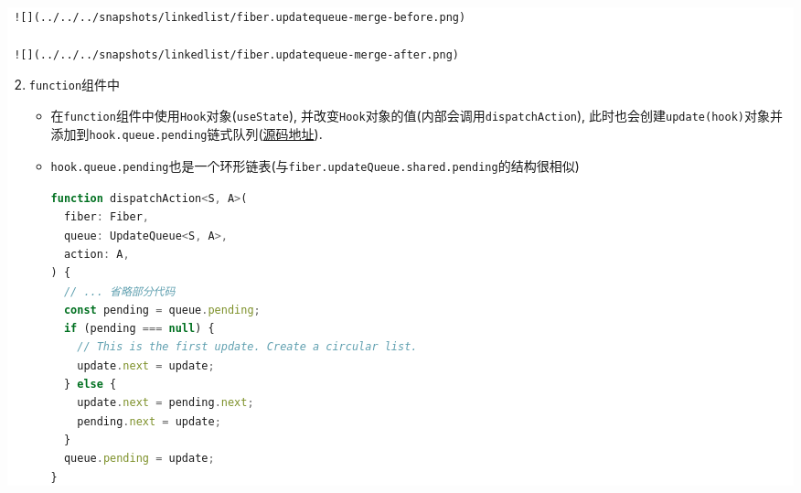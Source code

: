      ![](../../../snapshots/linkedlist/fiber.updatequeue-merge-before.png)

     ![](../../../snapshots/linkedlist/fiber.updatequeue-merge-after.png)

2. `function`组件中

   - 在`function`组件中使用`Hook`对象(`useState`), 并改变`Hook`对象的值(内部会调用`dispatchAction`), 此时也会创建`update(hook)`对象并添加到`hook.queue.pending`链式队列([源码地址](https://github.com/facebook/react/blob/v17.0.2/packages/react-reconciler/src/ReactFiberHooks.old.js#L1645-L1682)).
   - `hook.queue.pending`也是一个环形链表(与`fiber.updateQueue.shared.pending`的结构很相似)

     ```js
     function dispatchAction<S, A>(
       fiber: Fiber,
       queue: UpdateQueue<S, A>,
       action: A,
     ) {
       // ... 省略部分代码
       const pending = queue.pending;
       if (pending === null) {
         // This is the first update. Create a circular list.
         update.next = update;
       } else {
         update.next = pending.next;
         pending.next = update;
       }
       queue.pending = update;
     }
     ```
